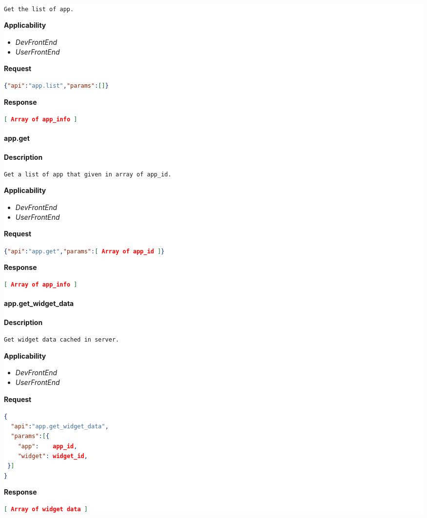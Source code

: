     Get the list of app.

**Applicability**

- *DevFrontEnd*
- *UserFrontEnd*

**Request**
```json
{"api":"app.list","params":[]}
```
**Response**
```json
[ Array of app_info ]
```

#### app.get
**Description**

    Get a list of app that given in array of app_id.

**Applicability**

- *DevFrontEnd*
- *UserFrontEnd*

**Request**
```json
{"api":"app.get","params":[ Array of app_id ]}
```
**Response**
```json
[ Array of app_info ]
```

#### app.get_widget_data
**Description**

    Get widget data cached in server.

**Applicability**

- *DevFrontEnd*
- *UserFrontEnd*

**Request**
```json
{
  "api":"app.get_widget_data",
  "params":[{
    "app":    app_id,
    "widget": widget_id,
 }]
}
```
**Response**
```json
[ Array of widget data ]
```
